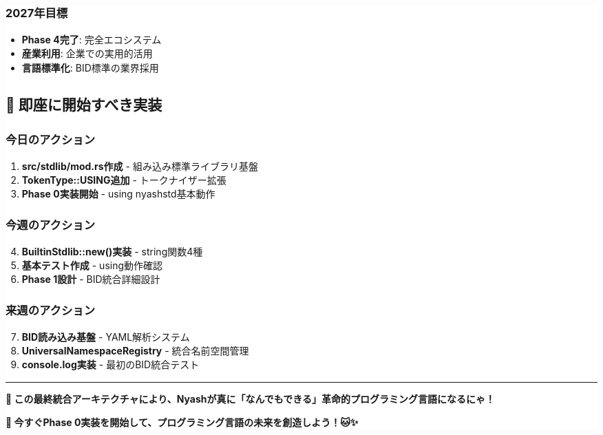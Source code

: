 ### 2027年目標
- **Phase 4完了**: 完全エコシステム
- **産業利用**: 企業での実用的活用
- **言語標準化**: BID標準の業界採用

## 🎯 即座に開始すべき実装

### 今日のアクション
1. **src/stdlib/mod.rs作成** - 組み込み標準ライブラリ基盤
2. **TokenType::USING追加** - トークナイザー拡張
3. **Phase 0実装開始** - using nyashstd基本動作

### 今週のアクション  
4. **BuiltinStdlib::new()実装** - string関数4種
5. **基本テスト作成** - using動作確認
6. **Phase 1設計** - BID統合詳細設計

### 来週のアクション
7. **BID読み込み基盤** - YAML解析システム
8. **UniversalNamespaceRegistry** - 統合名前空間管理
9. **console.log実装** - 最初のBID統合テスト

---

**🎉 この最終統合アーキテクチャにより、Nyashが真に「なんでもできる」革命的プログラミング言語になるにゃ！**

**🚀 今すぐPhase 0実装を開始して、プログラミング言語の未来を創造しよう！🐱✨**
